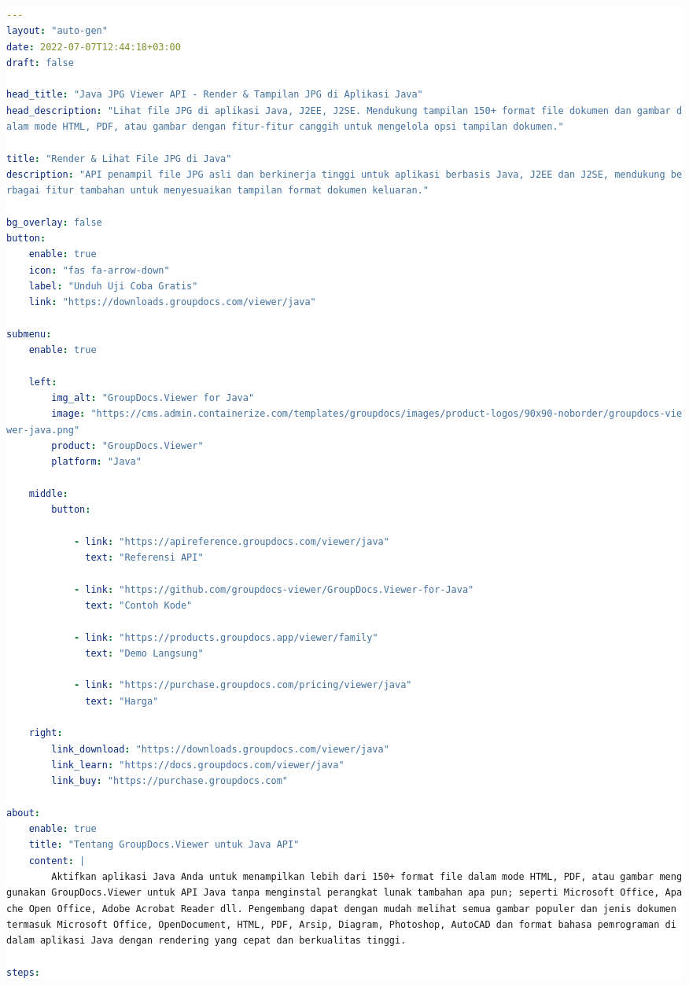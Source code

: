 ```yaml
---
layout: "auto-gen"
date: 2022-07-07T12:44:18+03:00
draft: false

head_title: "Java JPG Viewer API - Render & Tampilan JPG di Aplikasi Java"
head_description: "Lihat file JPG di aplikasi Java, J2EE, J2SE. Mendukung tampilan 150+ format file dokumen dan gambar dalam mode HTML, PDF, atau gambar dengan fitur-fitur canggih untuk mengelola opsi tampilan dokumen."

title: "Render & Lihat File JPG di Java"
description: "API penampil file JPG asli dan berkinerja tinggi untuk aplikasi berbasis Java, J2EE dan J2SE, mendukung berbagai fitur tambahan untuk menyesuaikan tampilan format dokumen keluaran."

bg_overlay: false
button:
    enable: true
    icon: "fas fa-arrow-down"
    label: "Unduh Uji Coba Gratis"
    link: "https://downloads.groupdocs.com/viewer/java"

submenu:
    enable: true

    left:
        img_alt: "GroupDocs.Viewer for Java"
        image: "https://cms.admin.containerize.com/templates/groupdocs/images/product-logos/90x90-noborder/groupdocs-viewer-java.png"
        product: "GroupDocs.Viewer"
        platform: "Java"

    middle:
        button:

            - link: "https://apireference.groupdocs.com/viewer/java"
              text: "Referensi API"

            - link: "https://github.com/groupdocs-viewer/GroupDocs.Viewer-for-Java"
              text: "Contoh Kode"

            - link: "https://products.groupdocs.app/viewer/family"
              text: "Demo Langsung"

            - link: "https://purchase.groupdocs.com/pricing/viewer/java"
              text: "Harga"

    right:
        link_download: "https://downloads.groupdocs.com/viewer/java"
        link_learn: "https://docs.groupdocs.com/viewer/java"
        link_buy: "https://purchase.groupdocs.com"

about:
    enable: true
    title: "Tentang GroupDocs.Viewer untuk Java API"
    content: |
        Aktifkan aplikasi Java Anda untuk menampilkan lebih dari 150+ format file dalam mode HTML, PDF, atau gambar menggunakan GroupDocs.Viewer untuk API Java tanpa menginstal perangkat lunak tambahan apa pun; seperti Microsoft Office, Apache Open Office, Adobe Acrobat Reader dll. Pengembang dapat dengan mudah melihat semua gambar populer dan jenis dokumen termasuk Microsoft Office, OpenDocument, HTML, PDF, Arsip, Diagram, Photoshop, AutoCAD dan format bahasa pemrograman di dalam aplikasi Java dengan rendering yang cepat dan berkualitas tinggi.

steps:
```